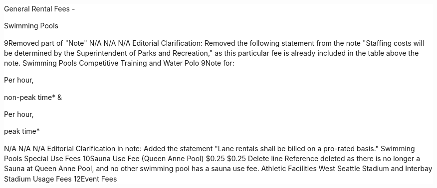 </td><td>General Rental Fees -
   
 Swimming Pools

</td><td>9</td><td>Removed part of "Note"

</td><td>

</td><td>N/A

</td><td>N/A

</td><td>N/A

</td><td>Editorial Clarification: Removed the following statement from the note "Staffing costs will be determined by the Superintendent of Parks and Recreation," as this particular fee is already included in the table above the note.

</td></tr><tr><td>Swimming Pools

</td><td>Competitive Training and Water Polo

</td><td>9</td><td>Note for:
   
 Per hour,
   
 non-peak time* &
   
 Per hour,
   
 peak time*

</td><td>

</td><td>N/A

</td><td>N/A

</td><td>N/A

</td><td>Editorial Clarification in note: Added the statement "Lane rentals shall be billed on a pro-rated basis."

</td></tr><tr><td>Swimming Pools

</td><td>Special Use Fees

</td><td>10</td><td>Sauna Use Fee (Queen Anne Pool)

</td><td>

</td><td>$0.25

</td><td>$0.25

</td><td>Delete line

</td><td>Reference deleted as there is no longer a Sauna at Queen Anne Pool, and no other swimming pool has a sauna use fee.

</td></tr><tr><td>Athletic Facilities

</td><td>West Seattle Stadium and Interbay Stadium Usage Fees

</td><td>12</td><td>Event Fees
